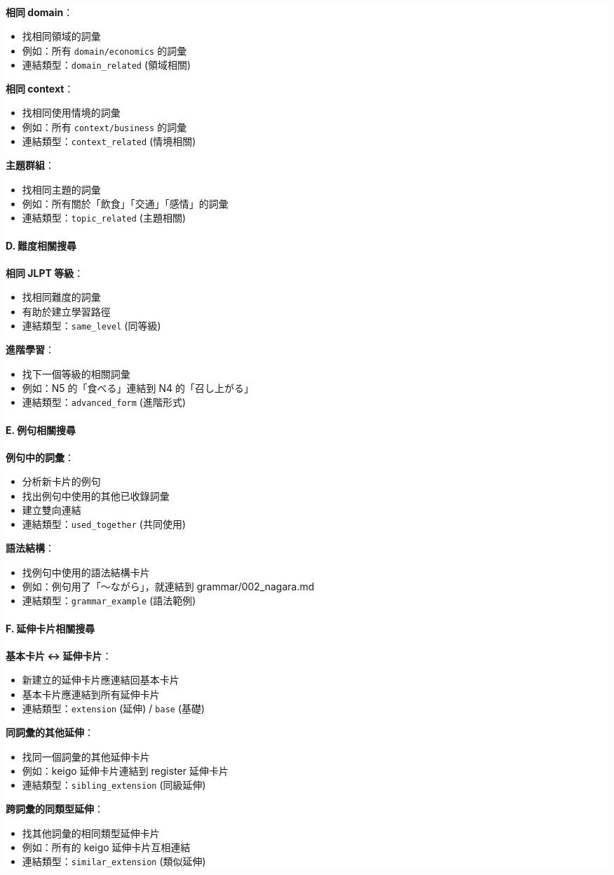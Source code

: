 **相同 domain**：
- 找相同領域的詞彙
- 例如：所有 `domain/economics` 的詞彙
- 連結類型：`domain_related` (領域相關)

**相同 context**：
- 找相同使用情境的詞彙
- 例如：所有 `context/business` 的詞彙
- 連結類型：`context_related` (情境相關)

**主題群組**：
- 找相同主題的詞彙
- 例如：所有關於「飲食」「交通」「感情」的詞彙
- 連結類型：`topic_related` (主題相關)

#### D. 難度相關搜尋

**相同 JLPT 等級**：
- 找相同難度的詞彙
- 有助於建立學習路徑
- 連結類型：`same_level` (同等級)

**進階學習**：
- 找下一個等級的相關詞彙
- 例如：N5 的「食べる」連結到 N4 的「召し上がる」
- 連結類型：`advanced_form` (進階形式)

#### E. 例句相關搜尋

**例句中的詞彙**：
- 分析新卡片的例句
- 找出例句中使用的其他已收錄詞彙
- 建立雙向連結
- 連結類型：`used_together` (共同使用)

**語法結構**：
- 找例句中使用的語法結構卡片
- 例如：例句用了「〜ながら」，就連結到 grammar/002_nagara.md
- 連結類型：`grammar_example` (語法範例)

#### F. 延伸卡片相關搜尋

**基本卡片 ↔ 延伸卡片**：
- 新建立的延伸卡片應連結回基本卡片
- 基本卡片應連結到所有延伸卡片
- 連結類型：`extension` (延伸) / `base` (基礎)

**同詞彙的其他延伸**：
- 找同一個詞彙的其他延伸卡片
- 例如：keigo 延伸卡片連結到 register 延伸卡片
- 連結類型：`sibling_extension` (同級延伸)

**跨詞彙的同類型延伸**：
- 找其他詞彙的相同類型延伸卡片
- 例如：所有的 keigo 延伸卡片互相連結
- 連結類型：`similar_extension` (類似延伸)
